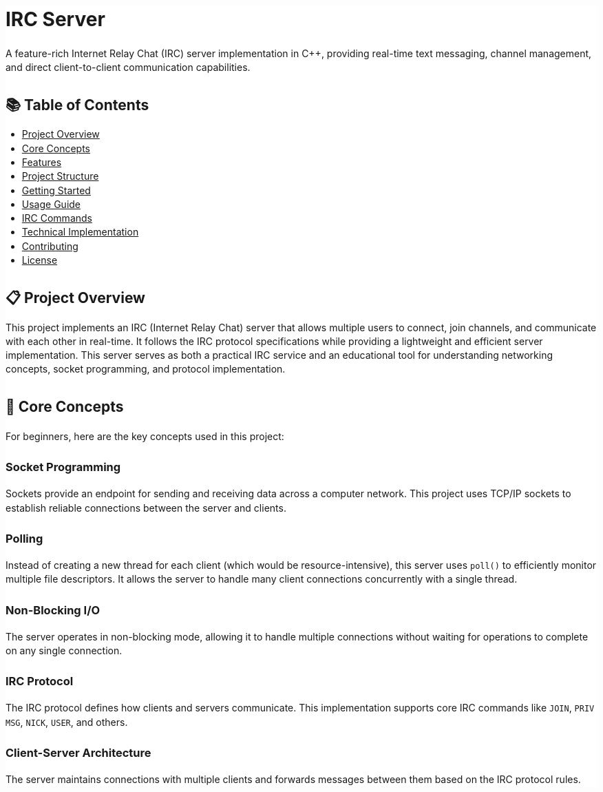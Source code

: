 # IRC Server

A feature-rich Internet Relay Chat (IRC) server implementation in C++, providing real-time text messaging, channel management, and direct client-to-client communication capabilities.

## 📚 Table of Contents

- [Project Overview](#project-overview)
- [Core Concepts](#core-concepts)
- [Features](#features)
- [Project Structure](#project-structure)
- [Getting Started](#getting-started)
- [Usage Guide](#usage-guide)
- [IRC Commands](#irc-commands)
- [Technical Implementation](#technical-implementation)
- [Contributing](#contributing)
- [License](#license)

## 📋 Project Overview

This project implements an IRC (Internet Relay Chat) server that allows multiple users to connect, join channels, and communicate with each other in real-time. It follows the IRC protocol specifications while providing a lightweight and efficient server implementation. This server serves as both a practical IRC service and an educational tool for understanding networking concepts, socket programming, and protocol implementation.

## 🧠 Core Concepts

For beginners, here are the key concepts used in this project:

### Socket Programming
Sockets provide an endpoint for sending and receiving data across a computer network. This project uses TCP/IP sockets to establish reliable connections between the server and clients.

### Polling
Instead of creating a new thread for each client (which would be resource-intensive), this server uses `poll()` to efficiently monitor multiple file descriptors. It allows the server to handle many client connections concurrently with a single thread.

### Non-Blocking I/O
The server operates in non-blocking mode, allowing it to handle multiple connections without waiting for operations to complete on any single connection.

### IRC Protocol
The IRC protocol defines how clients and servers communicate. This implementation supports core IRC commands like `JOIN`, `PRIVMSG`, `NICK`, `USER`, and others.

### Client-Server Architecture
The server maintains connections with multiple clients and forwards messages between them based on the IRC protocol rules.
